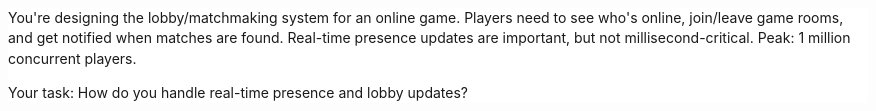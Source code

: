 You're designing the lobby/matchmaking system for an online game. Players need to see who's online, join/leave game rooms, and get notified when matches are found. Real-time presence updates are important, but not millisecond-critical. Peak: 1 million concurrent players.

Your task: How do you handle real-time presence and lobby updates?